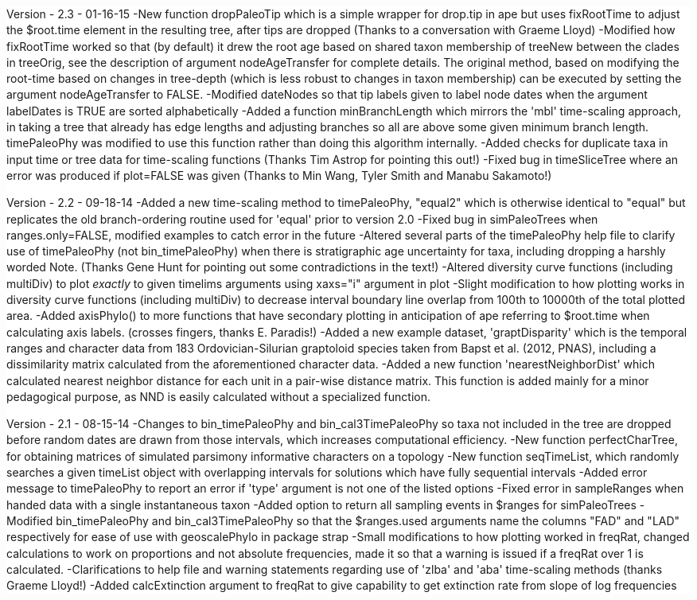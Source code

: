 
Version - 2.3 - 01-16-15
-New function dropPaleoTip which is a simple wrapper for drop.tip in ape but uses fixRootTime to adjust the $root.time element in the resulting tree, after tips are dropped (Thanks to a conversation with Graeme Lloyd)
-Modified how fixRootTime worked so that (by default) it drew the root age based on shared taxon membership of treeNew between the clades in treeOrig, see the description of argument nodeAgeTransfer for complete details. The original method, based on modifying the root-time based on changes in tree-depth (which is less robust to changes in taxon membership) can be executed by setting the argument nodeAgeTransfer to FALSE.
-Modified dateNodes so that tip labels given to label node dates when the argument labelDates is TRUE are sorted alphabetically
-Added a function minBranchLength which mirrors the 'mbl' time-scaling approach, in taking a tree that already has edge lengths and adjusting branches so all are above some given minimum branch length. timePaleoPhy was modified to use this function rather than doing this algorithm internally.
-Added checks for duplicate taxa in input time or tree data for time-scaling functions (Thanks Tim Astrop for pointing this out!)
-Fixed bug in timeSliceTree where an error was produced if plot=FALSE was given (Thanks to Min Wang, Tyler Smith and Manabu Sakamoto!)

Version - 2.2 - 09-18-14
-Added a new time-scaling method to timePaleoPhy, "equal2" which is otherwise identical to "equal" but replicates the old branch-ordering routine used for 'equal' prior to version 2.0
-Fixed bug in simPaleoTrees when ranges.only=FALSE, modified examples to catch error in the future
-Altered several parts of the timePaleoPhy help file to clarify use of timePaleoPhy (not bin_timePaleoPhy) when there is stratigraphic age uncertainty for taxa, including dropping a harshly worded Note. (Thanks Gene Hunt for pointing out some contradictions in the text!)
-Altered diversity curve functions (including multiDiv) to plot *exactly* to given timelims arguments using xaxs="i" argument in plot
-Slight modification to how plotting works in diversity curve functions (including multiDiv) to decrease interval boundary line overlap from 100th to 10000th of the total plotted area.
-Added axisPhylo() to more functions that have secondary plotting in anticipation of ape referring to $root.time when calculating axis labels. (crosses fingers, thanks E. Paradis!)
-Added a new example dataset, 'graptDisparity' which is the temporal ranges and character data from 183 Ordovician-Silurian graptoloid species taken from Bapst et al. (2012, PNAS), including a dissimilarity matrix calculated from the aforementioned character data.
-Added a new function 'nearestNeighborDist' which calculated nearest neighbor distance for each unit in a pair-wise distance matrix. This function is added mainly for a minor pedagogical purpose, as NND is easily calculated without a specialized function.

Version - 2.1 - 08-15-14
-Changes to bin_timePaleoPhy and bin_cal3TimePaleoPhy so taxa not included in the tree are dropped before random dates are drawn from those intervals, which increases computational efficiency.
-New function perfectCharTree, for obtaining matrices of simulated parsimony informative characters on a topology
-New function seqTimeList, which randomly searches a given timeList object with overlapping intervals for solutions which have fully sequential intervals
-Added error message to timePaleoPhy to report an error if 'type' argument is not one of the listed options
-Fixed error in sampleRanges when handed data with a single instantaneous taxon
-Added option to return all sampling events in $ranges for simPaleoTrees
-Modified bin_timePaleoPhy and bin_cal3TimePaleoPhy so that the $ranges.used arguments name the columns "FAD" and "LAD" respectively for ease of use with geoscalePhylo in package strap
-Small modifications to how plotting worked in freqRat, changed calculations to work on proportions and not absolute frequencies, made it so that a warning is issued if a freqRat over 1 is calculated.
-Clarifications to help file and warning statements regarding use of 'zlba' and 'aba' time-scaling methods (thanks Graeme Lloyd!)
-Added calcExtinction argument to freqRat to give capability to get extinction rate from slope of log frequencies
